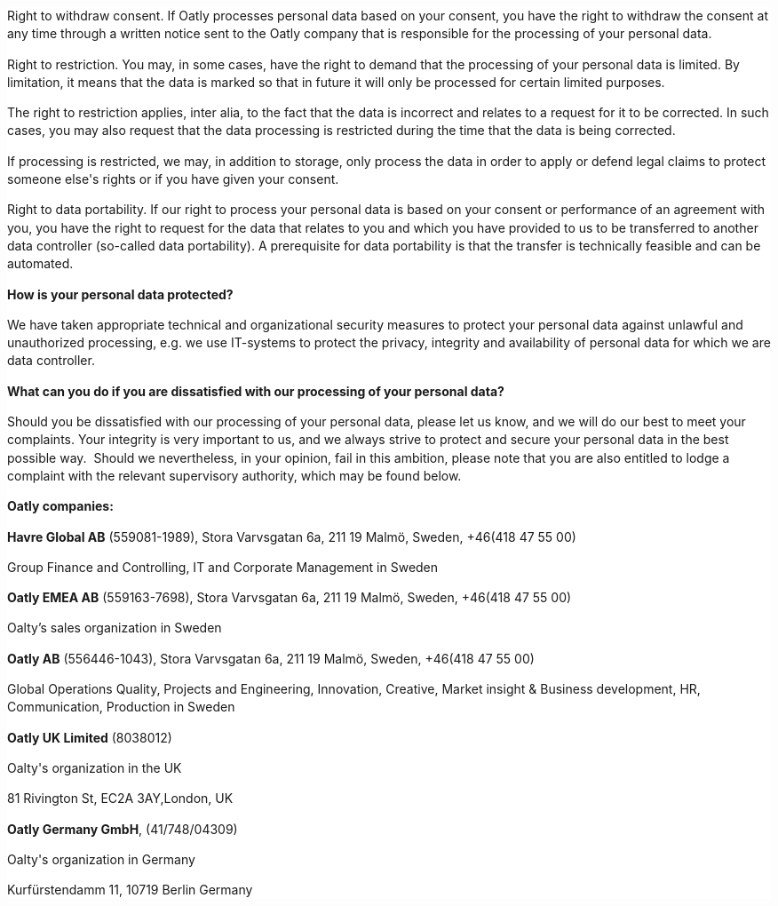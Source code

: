 Right to withdraw consent. If Oatly processes personal data based on your consent, you have the right to withdraw the consent at any time through a written notice sent to the Oatly company that is responsible for the processing of your personal data.

Right to restriction. You may, in some cases, have the right to demand that the processing of your personal data is limited. By limitation, it means that the data is marked so that in future it will only be processed for certain limited purposes.

The right to restriction applies, inter alia, to the fact that the data is incorrect and relates to a request for it to be corrected. In such cases, you may also request that the data processing is restricted during the time that the data is being corrected.

If processing is restricted, we may, in addition to storage, only process the data in order to apply or defend legal claims to protect someone else's rights or if you have given your consent.

Right to data portability. If our right to process your personal data is based on your consent or performance of an agreement with you, you have the right to request for the data that relates to you and which you have provided to us to be transferred to another data controller (so-called data portability). A prerequisite for data portability is that the transfer is technically feasible and can be automated.

**How is your personal data protected?**

We have taken appropriate technical and organizational security measures to protect your personal data against unlawful and unauthorized processing, e.g. we use IT-systems to protect the privacy, integrity and availability of personal data for which we are data controller.

**What can you do if you are dissatisfied with our processing of your personal data?**

Should you be dissatisfied with our processing of your personal data, please let us know, and we will do our best to meet your complaints. Your integrity is very important to us, and we always strive to protect and secure your personal data in the best possible way.  Should we nevertheless, in your opinion, fail in this ambition, please note that you are also entitled to lodge a complaint with the relevant supervisory authority, which may be found below.

**Oatly companies:**

**Havre Global AB** (559081-1989), Stora Varvsgatan 6a, 211 19 Malmö, Sweden, +46(418 47 55 00)

Group Finance and Controlling, IT and Corporate Management in Sweden

**Oatly EMEA AB** (559163-7698), Stora Varvsgatan 6a, 211 19 Malmö, Sweden, +46(418 47 55 00)

Oalty’s sales organization in Sweden

**Oatly AB** (556446-1043), Stora Varvsgatan 6a, 211 19 Malmö, Sweden, +46(418 47 55 00)

Global Operations Quality, Projects and Engineering, Innovation, Creative, Market insight & Business development, HR, Communication, Production in Sweden

**Oatly UK Limited** (8038012)

Oalty's organization in the UK

81 Rivington St, EC2A 3AY,London, UK

**Oatly Germany GmbH**, (41/748/04309)

Oalty's organization in Germany

Kurfürstendamm 11, 10719 Berlin Germany
